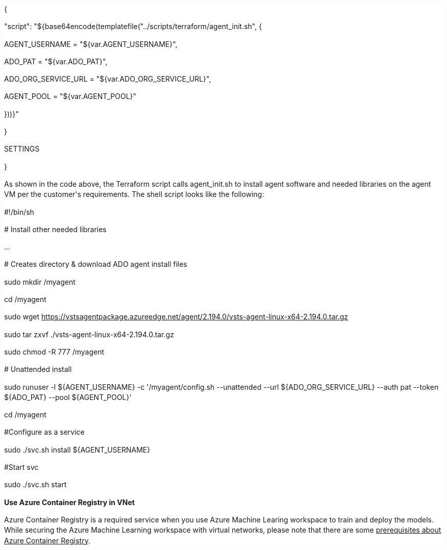 {

\"script\":
\"\${base64encode(templatefile(\"../scripts/terraform/agent_init.sh\", {

AGENT_USERNAME = \"\${var.AGENT_USERNAME}\",

ADO_PAT = \"\${var.ADO_PAT}\",

ADO_ORG_SERVICE_URL = \"\${var.ADO_ORG_SERVICE_URL}\",

AGENT_POOL = \"\${var.AGENT_POOL}\"

}))}\"

}

SETTINGS

}

As shown in the code above, the Terraform script calls agent_init.sh to
install agent software and needed libraries on the agent VM per the
customer\'s requirements. The shell script looks like the following:

\#!/bin/sh

\# Install other needed libraries

\...

\# Creates directory & download ADO agent install files

sudo mkdir /myagent

cd /myagent

sudo wget
https://vstsagentpackage.azureedge.net/agent/2.194.0/vsts-agent-linux-x64-2.194.0.tar.gz

sudo tar zxvf ./vsts-agent-linux-x64-2.194.0.tar.gz

sudo chmod -R 777 /myagent

\# Unattended install

sudo runuser -l \${AGENT_USERNAME} -c \'/myagent/config.sh \--unattended
\--url \${ADO_ORG_SERVICE_URL} \--auth pat \--token \${ADO_PAT} \--pool
\${AGENT_POOL}\'

cd /myagent

\#Configure as a service

sudo ./svc.sh install \${AGENT_USERNAME}

\#Start svc

sudo ./svc.sh start

**Use Azure Container Registry in VNet**

Azure Container Registry is a required service when you use Azure
Machine Learing workspace to train and deploy the models. While securing
the Azure Machine Learning workspace with virtual networks, please note
that there are some [prerequisites about Azure Container
Registry](https://docs.microsoft.com/en-us/azure/machine-learning/how-to-secure-workspace-vnet?tabs=pe%2Ccli#prerequisites).
